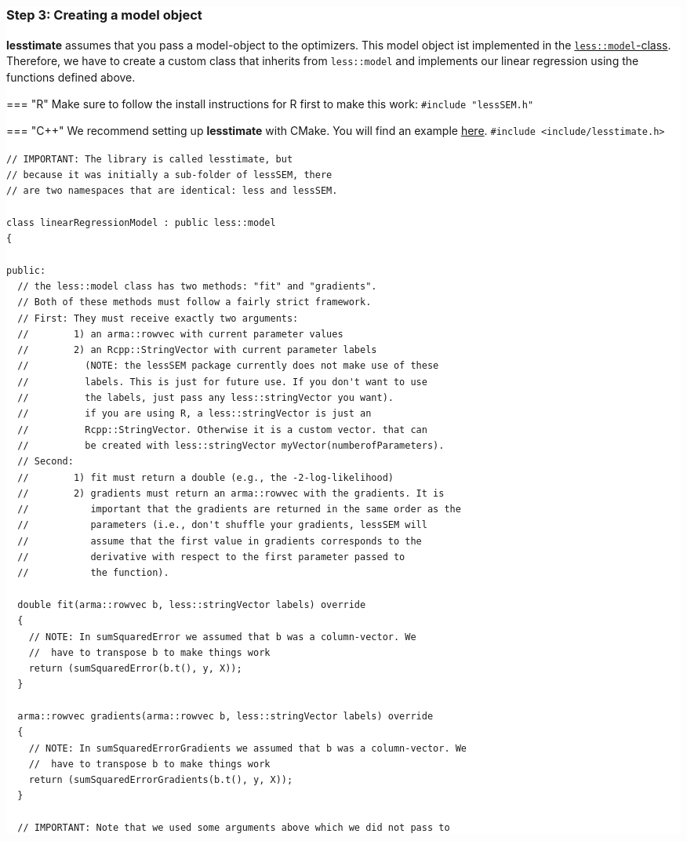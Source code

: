 ### Step 3: Creating a model object

**lesstimate** assumes that you pass a model-object to the optimizers. This model 
object ist implemented in the [`less::model`-class](https://github.com/jhorzek/lesstimate/blob/main/include/model.h).
Therefore, we have to create a custom class that inherits from `less::model` and 
implements our linear regression using the functions defined above. 

=== "R"
    Make sure to follow the install instructions for R first to make this work:
    ```
    #include "lessSEM.h"
    ```

=== "C++"
    We recommend setting up **lesstimate** with CMake. You will find an example [here](https://github.com/jhorzek/lesstimateTemplateCpp).
    ```
    #include <include/lesstimate.h>
    ```

```
// IMPORTANT: The library is called lesstimate, but
// because it was initially a sub-folder of lessSEM, there
// are two namespaces that are identical: less and lessSEM.

class linearRegressionModel : public less::model
{

public:
  // the less::model class has two methods: "fit" and "gradients".
  // Both of these methods must follow a fairly strict framework.
  // First: They must receive exactly two arguments:
  //        1) an arma::rowvec with current parameter values
  //        2) an Rcpp::StringVector with current parameter labels
  //          (NOTE: the lessSEM package currently does not make use of these
  //          labels. This is just for future use. If you don't want to use 
  //          the labels, just pass any less::stringVector you want).
  //          if you are using R, a less::stringVector is just an 
  //	      Rcpp::StringVector. Otherwise it is a custom vector. that can
  //	      be created with less::stringVector myVector(numberofParameters).
  // Second:
  //        1) fit must return a double (e.g., the -2-log-likelihood)
  //        2) gradients must return an arma::rowvec with the gradients. It is
  //           important that the gradients are returned in the same order as the
  //           parameters (i.e., don't shuffle your gradients, lessSEM will 
  //           assume that the first value in gradients corresponds to the
  //           derivative with respect to the first parameter passed to 
  //           the function).

  double fit(arma::rowvec b, less::stringVector labels) override
  {
    // NOTE: In sumSquaredError we assumed that b was a column-vector. We
    //  have to transpose b to make things work
    return (sumSquaredError(b.t(), y, X));
  }

  arma::rowvec gradients(arma::rowvec b, less::stringVector labels) override
  {
    // NOTE: In sumSquaredErrorGradients we assumed that b was a column-vector. We
    //  have to transpose b to make things work
    return (sumSquaredErrorGradients(b.t(), y, X));
  }

  // IMPORTANT: Note that we used some arguments above which we did not pass to
```